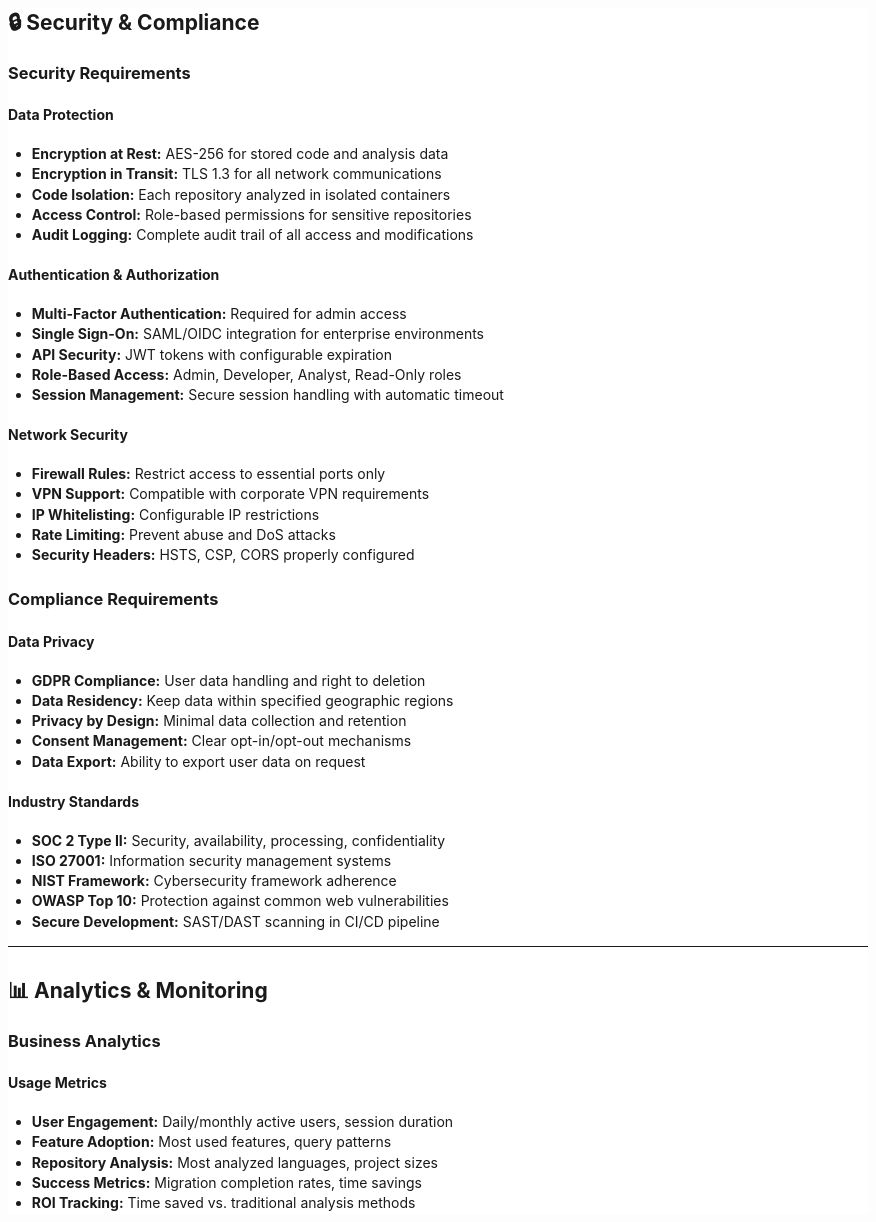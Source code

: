 
## 🔒 Security & Compliance

### **Security Requirements**

#### **Data Protection**
- **Encryption at Rest:** AES-256 for stored code and analysis data
- **Encryption in Transit:** TLS 1.3 for all network communications
- **Code Isolation:** Each repository analyzed in isolated containers
- **Access Control:** Role-based permissions for sensitive repositories
- **Audit Logging:** Complete audit trail of all access and modifications

#### **Authentication & Authorization**
- **Multi-Factor Authentication:** Required for admin access
- **Single Sign-On:** SAML/OIDC integration for enterprise environments
- **API Security:** JWT tokens with configurable expiration
- **Role-Based Access:** Admin, Developer, Analyst, Read-Only roles
- **Session Management:** Secure session handling with automatic timeout

#### **Network Security**
- **Firewall Rules:** Restrict access to essential ports only
- **VPN Support:** Compatible with corporate VPN requirements
- **IP Whitelisting:** Configurable IP restrictions
- **Rate Limiting:** Prevent abuse and DoS attacks
- **Security Headers:** HSTS, CSP, CORS properly configured

### **Compliance Requirements**

#### **Data Privacy**
- **GDPR Compliance:** User data handling and right to deletion
- **Data Residency:** Keep data within specified geographic regions
- **Privacy by Design:** Minimal data collection and retention
- **Consent Management:** Clear opt-in/opt-out mechanisms
- **Data Export:** Ability to export user data on request

#### **Industry Standards**
- **SOC 2 Type II:** Security, availability, processing, confidentiality
- **ISO 27001:** Information security management systems
- **NIST Framework:** Cybersecurity framework adherence
- **OWASP Top 10:** Protection against common web vulnerabilities
- **Secure Development:** SAST/DAST scanning in CI/CD pipeline

---

## 📊 Analytics & Monitoring

### **Business Analytics**

#### **Usage Metrics**
- **User Engagement:** Daily/monthly active users, session duration
- **Feature Adoption:** Most used features, query patterns
- **Repository Analysis:** Most analyzed languages, project sizes
- **Success Metrics:** Migration completion rates, time savings
- **ROI Tracking:** Time saved vs. traditional analysis methods
